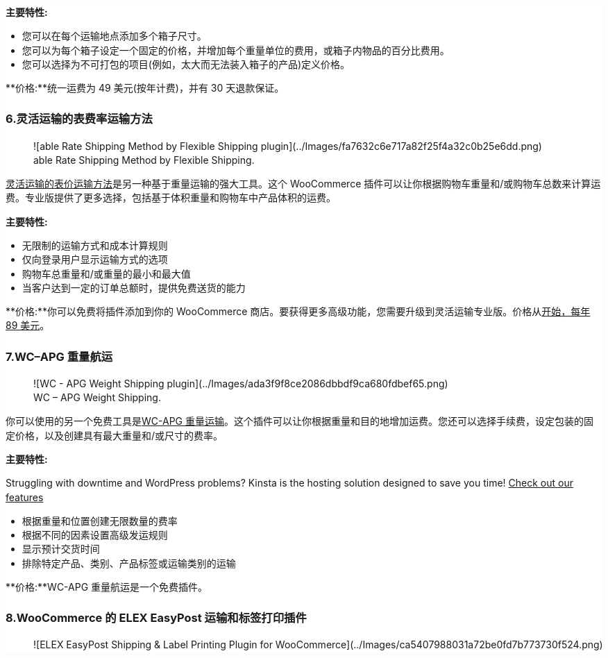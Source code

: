 **主要特性:**

*   您可以在每个运输地点添加多个箱子尺寸。
*   您可以为每个箱子设定一个固定的价格，并增加每个重量单位的费用，或箱子内物品的百分比费用。
*   您可以选择为不可打包的项目(例如，太大而无法装入箱子的产品)定义价格。

**价格:**统一运费为 49 美元(按年计费)，并有 30 天退款保证。

### 6.灵活运输的表费率运输方法

<figure style="width: 1194px" class="wp-caption alignnone">![able Rate Shipping Method by Flexible Shipping plugin](../Images/fa7632c6e717a82f25f4a32c0b25e6dd.png)

<figcaption class="wp-caption-text">able Rate Shipping Method by Flexible Shipping.</figcaption>

</figure>

[灵活运输的表价运输方法](https://wordpress.org/plugins/flexible-shipping/)是另一种基于重量运输的强大工具。这个 WooCommerce 插件可以让你根据购物车重量和/或购物车总数来计算运费。专业版提供了更多选择，包括基于体积重量和购物车中产品体积的运费。

**主要特性:**

*   无限制的运输方式和成本计算规则
*   仅向登录用户显示运输方式的选项
*   购物车总重量和/或重量的最小和最大值
*   当客户达到一定的订单总额时，提供免费送货的能力

**价格:**你可以免费将插件添加到你的 WooCommerce 商店。要获得更多高级功能，您需要升级到灵活运输专业版。价格从[开始，每年 89 美元](https://flexibleshipping.com/products/flexible-shipping-pro-woocommerce/)。

### 7.WC–APG 重量航运

<figure style="width: 1188px" class="wp-caption alignnone">![WC - APG Weight Shipping plugin](../Images/ada3f9f8ce2086dbbdf9ca680fdbef65.png)

<figcaption class="wp-caption-text">WC – APG Weight Shipping.</figcaption>

</figure>

你可以使用的另一个免费工具是[WC-APG 重量运输](https://wordpress.org/plugins/woocommerce-apg-weight-and-postcodestatecountry-shipping/)。这个插件可以让你根据重量和目的地增加运费。您还可以选择手续费，设定包装的固定价格，以及创建具有最大重量和/或尺寸的费率。

**主要特性:**

Struggling with downtime and WordPress problems? Kinsta is the hosting solution designed to save you time! [Check out our features](https://kinsta.com/features/)

*   根据重量和位置创建无限数量的费率
*   根据不同的因素设置高级发运规则
*   显示预计交货时间
*   排除特定产品、类别、产品标签或运输类别的运输

**价格:**WC-APG 重量航运是一个免费插件。

### 8.WooCommerce 的 ELEX EasyPost 运输和标签打印插件

<figure style="width: 1061px" class="wp-caption alignnone">![ELEX EasyPost Shipping & Label Printing Plugin for WooCommerce](../Images/ca5407988031a72be0fd7b773730f524.png)
